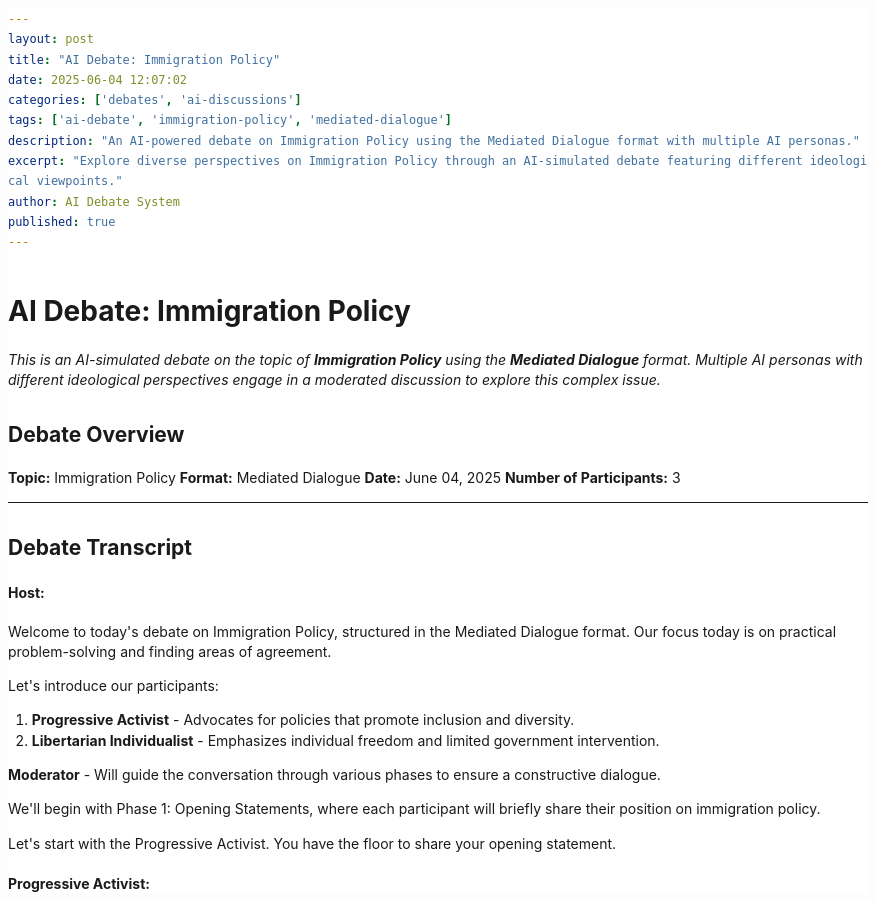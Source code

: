 ```yaml
---
layout: post
title: "AI Debate: Immigration Policy"
date: 2025-06-04 12:07:02
categories: ['debates', 'ai-discussions']
tags: ['ai-debate', 'immigration-policy', 'mediated-dialogue']
description: "An AI-powered debate on Immigration Policy using the Mediated Dialogue format with multiple AI personas."
excerpt: "Explore diverse perspectives on Immigration Policy through an AI-simulated debate featuring different ideological viewpoints."
author: AI Debate System
published: true
---
```


# AI Debate: Immigration Policy

*This is an AI-simulated debate on the topic of **Immigration Policy** using the **Mediated Dialogue** format. Multiple AI personas with different ideological perspectives engage in a moderated discussion to explore this complex issue.*

## Debate Overview

**Topic:** Immigration Policy
**Format:** Mediated Dialogue
**Date:** June 04, 2025
**Number of Participants:** 3

---

## Debate Transcript
#### Host:

Welcome to today's debate on Immigration Policy, structured in the Mediated Dialogue format. Our focus today is on practical problem-solving and finding areas of agreement. 

Let's introduce our participants:

1. **Progressive Activist** - Advocates for policies that promote inclusion and diversity.
2. **Libertarian Individualist** - Emphasizes individual freedom and limited government intervention.

**Moderator** - Will guide the conversation through various phases to ensure a constructive dialogue.

We'll begin with Phase 1: Opening Statements, where each participant will briefly share their position on immigration policy.

Let's start with the Progressive Activist. You have the floor to share your opening statement.

#### Progressive Activist:
